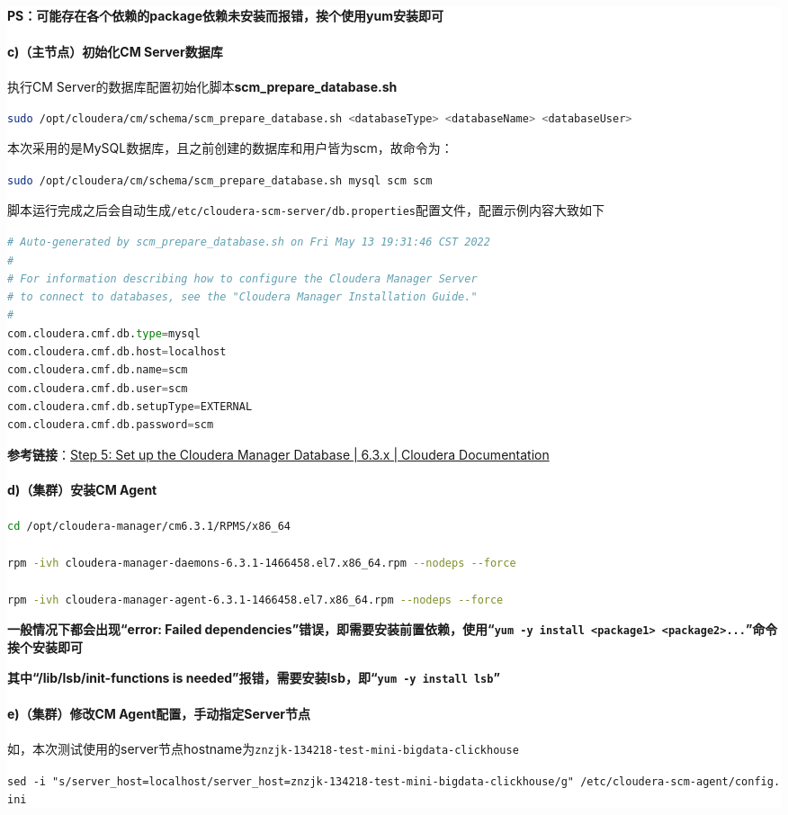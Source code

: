 **PS：可能存在各个依赖的package依赖未安装而报错，挨个使用yum安装即可**



#### c)（主节点）初始化CM Server数据库

执行CM Server的数据库配置初始化脚本**scm_prepare_database.sh**

```Bash
sudo /opt/cloudera/cm/schema/scm_prepare_database.sh <databaseType> <databaseName> <databaseUser>
```

本次采用的是MySQL数据库，且之前创建的数据库和用户皆为scm，故命令为：

```Bash
sudo /opt/cloudera/cm/schema/scm_prepare_database.sh mysql scm scm
```

脚本运行完成之后会自动生成`/etc/cloudera-scm-server/db.properties`配置文件，配置示例内容大致如下

```Python
# Auto-generated by scm_prepare_database.sh on Fri May 13 19:31:46 CST 2022
#
# For information describing how to configure the Cloudera Manager Server
# to connect to databases, see the "Cloudera Manager Installation Guide."
#
com.cloudera.cmf.db.type=mysql
com.cloudera.cmf.db.host=localhost
com.cloudera.cmf.db.name=scm
com.cloudera.cmf.db.user=scm
com.cloudera.cmf.db.setupType=EXTERNAL
com.cloudera.cmf.db.password=scm
```

**参考链接**：[Step 5: Set up the Cloudera Manager Database | 6.3.x | Cloudera Documentation](https://docs.cloudera.com/documentation/enterprise/6/6.3/topics/prepare_cm_database.html#cmig_topic_5_2)



#### d)（集群）安装CM Agent

```Bash
cd /opt/cloudera-manager/cm6.3.1/RPMS/x86_64

rpm -ivh cloudera-manager-daemons-6.3.1-1466458.el7.x86_64.rpm --nodeps --force

rpm -ivh cloudera-manager-agent-6.3.1-1466458.el7.x86_64.rpm --nodeps --force
```

**一般情况下都会出现“error: Failed dependencies”错误，即需要安装前置依赖，使用“`yum -y install <package1> <package2>...`”命令挨个安装即可**

**其中“/lib/lsb/init-functions is needed”报错，需要安装lsb，即“`yum -y install lsb`”**



#### e)（集群）修改CM Agent配置，手动指定Server节点

如，本次测试使用的server节点hostname为````znzjk-134218-test-mini-bigdata-clickhouse````

```Nginx
sed -i "s/server_host=localhost/server_host=znzjk-134218-test-mini-bigdata-clickhouse/g" /etc/cloudera-scm-agent/config.ini
```
